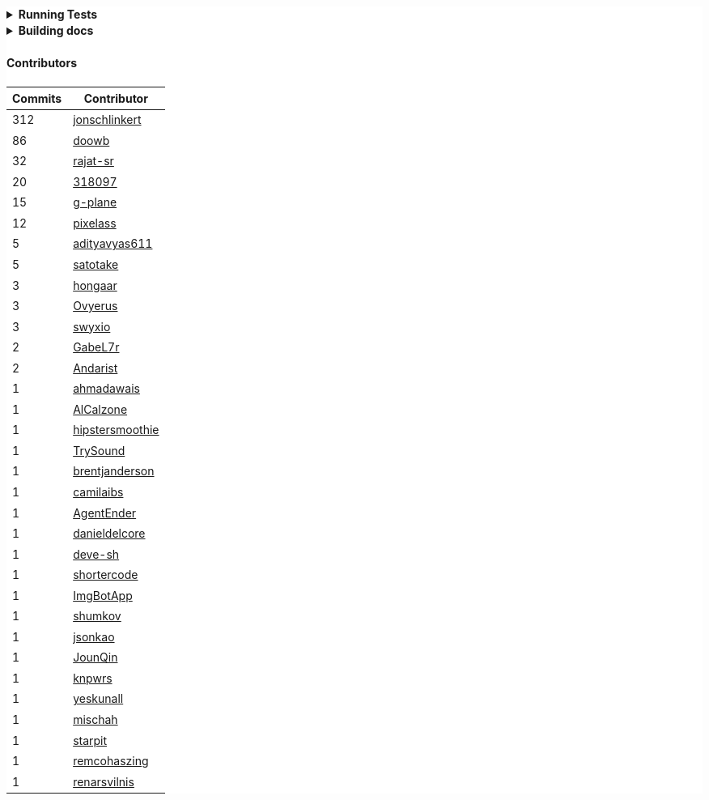<details><summary><strong>Running Tests</strong></summary></details>

<details><summary><strong>Building docs</strong></summary></details>

#### Contributors

| **Commits** | **Contributor** |
| --- | --- |
| 312 | [jonschlinkert](https://github.com/jonschlinkert) |
| 86  | [doowb](https://github.com/doowb) |
| 32  | [rajat-sr](https://github.com/rajat-sr) |
| 20  | [318097](https://github.com/318097) |
| 15  | [g-plane](https://github.com/g-plane) |
| 12  | [pixelass](https://github.com/pixelass) |
| 5   | [adityavyas611](https://github.com/adityavyas611) |
| 5   | [satotake](https://github.com/satotake) |
| 3   | [hongaar](https://github.com/hongaar) |
| 3   | [Ovyerus](https://github.com/Ovyerus) |
| 3   | [swyxio](https://github.com/swyxio) |
| 2   | [GabeL7r](https://github.com/GabeL7r) |
| 2   | [Andarist](https://github.com/Andarist) |
| 1   | [ahmadawais](https://github.com/ahmadawais) |
| 1   | [AlCalzone](https://github.com/AlCalzone) |
| 1   | [hipstersmoothie](https://github.com/hipstersmoothie) |
| 1   | [TrySound](https://github.com/TrySound) |
| 1   | [brentjanderson](https://github.com/brentjanderson) |
| 1   | [camilaibs](https://github.com/camilaibs) |
| 1   | [AgentEnder](https://github.com/AgentEnder) |
| 1   | [danieldelcore](https://github.com/danieldelcore) |
| 1   | [deve-sh](https://github.com/deve-sh) |
| 1   | [shortercode](https://github.com/shortercode) |
| 1   | [ImgBotApp](https://github.com/ImgBotApp) |
| 1   | [shumkov](https://github.com/shumkov) |
| 1   | [jsonkao](https://github.com/jsonkao) |
| 1   | [JounQin](https://github.com/JounQin) |
| 1   | [knpwrs](https://github.com/knpwrs) |
| 1   | [yeskunall](https://github.com/yeskunall) |
| 1   | [mischah](https://github.com/mischah) |
| 1   | [starpit](https://github.com/starpit) |
| 1   | [remcohaszing](https://github.com/remcohaszing) |
| 1   | [renarsvilnis](https://github.com/renarsvilnis) |